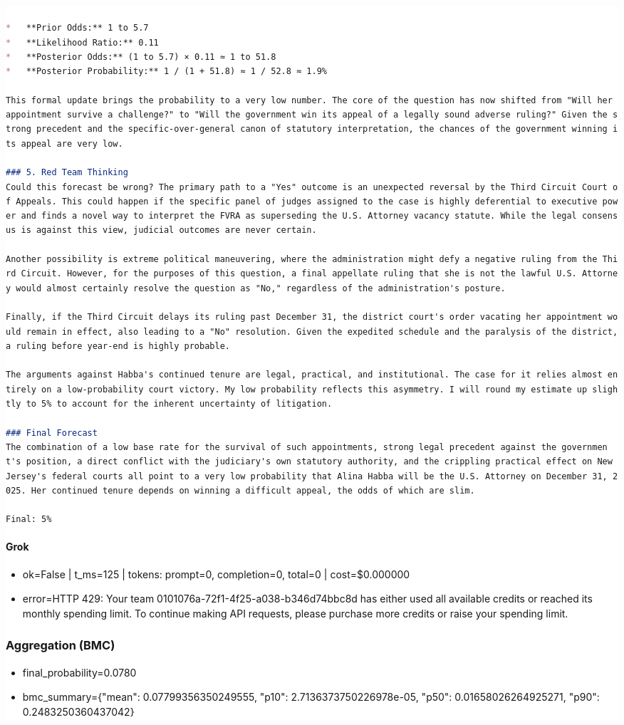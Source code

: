 ```md

*   **Prior Odds:** 1 to 5.7
*   **Likelihood Ratio:** 0.11
*   **Posterior Odds:** (1 to 5.7) × 0.11 ≈ 1 to 51.8
*   **Posterior Probability:** 1 / (1 + 51.8) ≈ 1 / 52.8 ≈ 1.9%

This formal update brings the probability to a very low number. The core of the question has now shifted from "Will her appointment survive a challenge?" to "Will the government win its appeal of a legally sound adverse ruling?" Given the strong precedent and the specific-over-general canon of statutory interpretation, the chances of the government winning its appeal are very low.

### 5. Red Team Thinking
Could this forecast be wrong? The primary path to a "Yes" outcome is an unexpected reversal by the Third Circuit Court of Appeals. This could happen if the specific panel of judges assigned to the case is highly deferential to executive power and finds a novel way to interpret the FVRA as superseding the U.S. Attorney vacancy statute. While the legal consensus is against this view, judicial outcomes are never certain.

Another possibility is extreme political maneuvering, where the administration might defy a negative ruling from the Third Circuit. However, for the purposes of this question, a final appellate ruling that she is not the lawful U.S. Attorney would almost certainly resolve the question as "No," regardless of the administration's posture.

Finally, if the Third Circuit delays its ruling past December 31, the district court's order vacating her appointment would remain in effect, also leading to a "No" resolution. Given the expedited schedule and the paralysis of the district, a ruling before year-end is highly probable.

The arguments against Habba's continued tenure are legal, practical, and institutional. The case for it relies almost entirely on a low-probability court victory. My low probability reflects this asymmetry. I will round my estimate up slightly to 5% to account for the inherent uncertainty of litigation.

### Final Forecast
The combination of a low base rate for the survival of such appointments, strong legal precedent against the government's position, a direct conflict with the judiciary's own statutory authority, and the crippling practical effect on New Jersey's federal courts all point to a very low probability that Alina Habba will be the U.S. Attorney on December 31, 2025. Her continued tenure depends on winning a difficult appeal, the odds of which are slim.

Final: 5%

```

#### Grok

- ok=False | t_ms=125 | tokens: prompt=0, completion=0, total=0 | cost=$0.000000

- error=HTTP 429: Your team 0101076a-72f1-4f25-a038-b346d74bbc8d has either used all available credits or reached its monthly spending limit. To continue making API requests, please purchase more credits or raise your spending limit.

### Aggregation (BMC)

- final_probability=0.0780

- bmc_summary={"mean": 0.07799356350249555, "p10": 2.7136373750226978e-05, "p50": 0.01658026264925271, "p90": 0.2483250360437042}